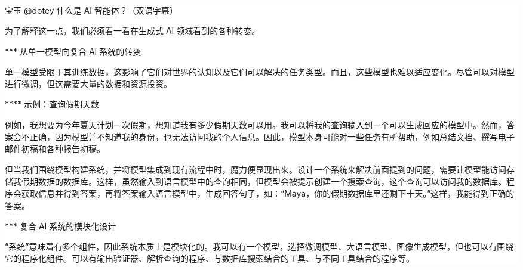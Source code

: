 
宝玉
@dotey
什么是 AI 智能体？（双语字幕）

为了解释这一点，我们必须看一看在生成式 AI 领域看到的各种转变。

*** 从单一模型向复合 AI 系统的转变

单一模型受限于其训练数据，这影响了它们对世界的认知以及它们可以解决的任务类型。而且，这些模型也难以适应变化。尽管可以对模型进行微调，但这需要大量的数据和资源投资。

**** 示例：查询假期天数

例如，我想要为今年夏天计划一次假期，想知道我有多少假期天数可以用。我可以将我的查询输入到一个可以生成回应的模型中。然而，答案会不正确，因为模型并不知道我的身份，也无法访问我的个人信息。因此，模型本身可能对一些任务有所帮助，例如总结文档、撰写电子邮件初稿和各种报告初稿。

但当我们围绕模型构建系统，并将模型集成到现有流程中时，魔力便显现出来。设计一个系统来解决前面提到的问题，需要让模型能访问存储我假期数据的数据库。这样，虽然输入到语言模型中的查询相同，但模型会被提示创建一个搜索查询，这个查询可以访问我的数据库。程序会获取信息并得到答案，再将答案输入语言模型中，生成回答句子，如：“Maya，你的假期数据库里还剩下十天。”这样，我能得到正确的答案。

*** 复合 AI 系统的模块化设计

“系统”意味着有多个组件，因此系统本质上是模块化的。我可以有一个模型，选择微调模型、大语言模型、图像生成模型，但也可以有围绕它的程序化组件。可以有输出验证器、解析查询的程序、与数据库搜索结合的工具、与不同工具结合的程序等。

